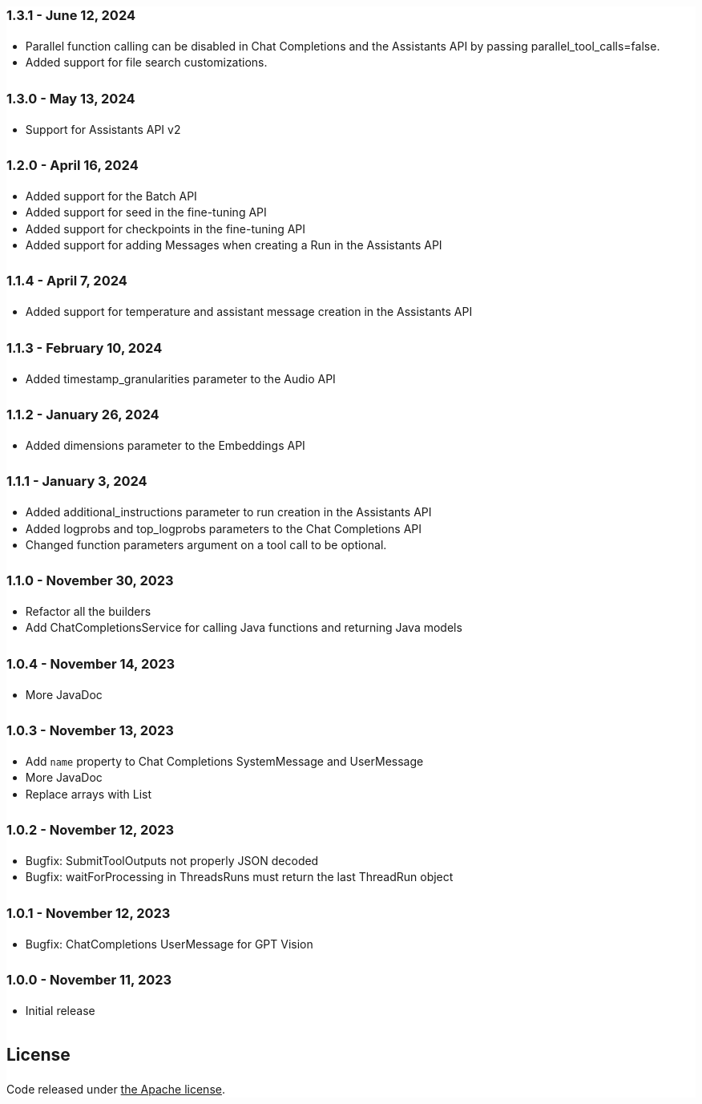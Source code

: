 ### 1.3.1 - June 12, 2024
  * Parallel function calling can be disabled in Chat Completions and the Assistants API by passing parallel_tool_calls=false.
  * Added support for file search customizations.

### 1.3.0 - May 13, 2024
  * Support for Assistants API v2

### 1.2.0 - April 16, 2024
  * Added support for the Batch API
  * Added support for seed in the fine-tuning API
  * Added support for checkpoints in the fine-tuning API
  * Added support for adding Messages when creating a Run in the Assistants API

### 1.1.4 - April 7, 2024
  * Added support for temperature and assistant message creation in the Assistants API

### 1.1.3 - February 10, 2024
  * Added timestamp_granularities parameter to the Audio API

### 1.1.2 - January 26, 2024
  * Added dimensions parameter to the Embeddings API

### 1.1.1 - January 3, 2024
  * Added additional_instructions parameter to run creation in the Assistants API
  * Added logprobs and top_logprobs parameters to the Chat Completions API
  * Changed function parameters argument on a tool call to be optional.

### 1.1.0 - November 30, 2023
  * Refactor all the builders
  * Add ChatCompletionsService for calling Java functions and returning Java models

### 1.0.4 - November 14, 2023
  * More JavaDoc

### 1.0.3 - November 13, 2023
  * Add `name` property to Chat Completions SystemMessage and UserMessage
  * More JavaDoc
  * Replace arrays with List
  
### 1.0.2 - November 12, 2023
  * Bugfix: SubmitToolOutputs not properly JSON decoded
  * Bugfix: waitForProcessing in ThreadsRuns must return the last ThreadRun object

### 1.0.1 - November 12, 2023
  * Bugfix: ChatCompletions UserMessage for GPT Vision

### 1.0.0 - November 11, 2023
  * Initial release



## License
Code released under [the Apache license](http://www.apache.org/licenses/).
